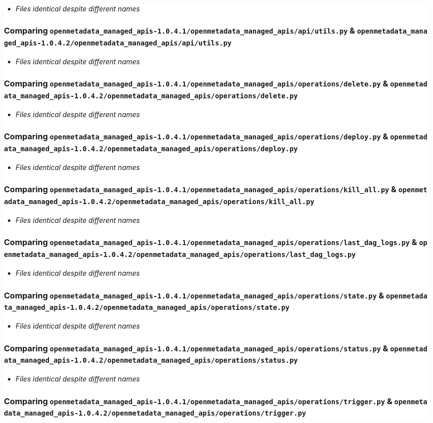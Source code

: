  * *Files identical despite different names*

### Comparing `openmetadata_managed_apis-1.0.4.1/openmetadata_managed_apis/api/utils.py` & `openmetadata_managed_apis-1.0.4.2/openmetadata_managed_apis/api/utils.py`

 * *Files identical despite different names*

### Comparing `openmetadata_managed_apis-1.0.4.1/openmetadata_managed_apis/operations/delete.py` & `openmetadata_managed_apis-1.0.4.2/openmetadata_managed_apis/operations/delete.py`

 * *Files identical despite different names*

### Comparing `openmetadata_managed_apis-1.0.4.1/openmetadata_managed_apis/operations/deploy.py` & `openmetadata_managed_apis-1.0.4.2/openmetadata_managed_apis/operations/deploy.py`

 * *Files identical despite different names*

### Comparing `openmetadata_managed_apis-1.0.4.1/openmetadata_managed_apis/operations/kill_all.py` & `openmetadata_managed_apis-1.0.4.2/openmetadata_managed_apis/operations/kill_all.py`

 * *Files identical despite different names*

### Comparing `openmetadata_managed_apis-1.0.4.1/openmetadata_managed_apis/operations/last_dag_logs.py` & `openmetadata_managed_apis-1.0.4.2/openmetadata_managed_apis/operations/last_dag_logs.py`

 * *Files identical despite different names*

### Comparing `openmetadata_managed_apis-1.0.4.1/openmetadata_managed_apis/operations/state.py` & `openmetadata_managed_apis-1.0.4.2/openmetadata_managed_apis/operations/state.py`

 * *Files identical despite different names*

### Comparing `openmetadata_managed_apis-1.0.4.1/openmetadata_managed_apis/operations/status.py` & `openmetadata_managed_apis-1.0.4.2/openmetadata_managed_apis/operations/status.py`

 * *Files identical despite different names*

### Comparing `openmetadata_managed_apis-1.0.4.1/openmetadata_managed_apis/operations/trigger.py` & `openmetadata_managed_apis-1.0.4.2/openmetadata_managed_apis/operations/trigger.py`
